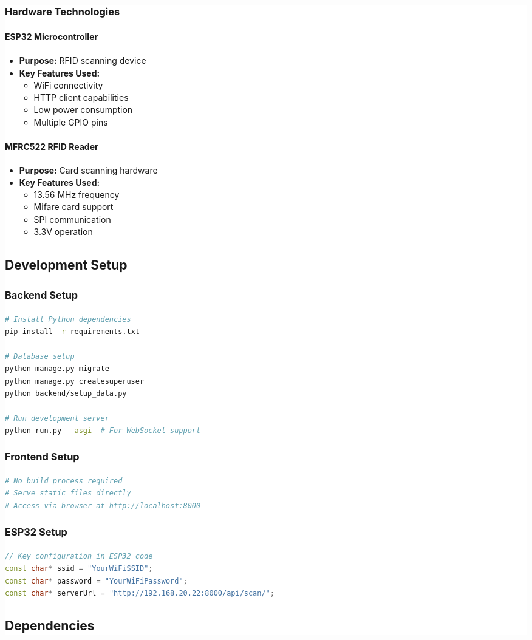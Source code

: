 ### Hardware Technologies

#### ESP32 Microcontroller
- **Purpose:** RFID scanning device
- **Key Features Used:**
  - WiFi connectivity
  - HTTP client capabilities
  - Low power consumption
  - Multiple GPIO pins

#### MFRC522 RFID Reader
- **Purpose:** Card scanning hardware
- **Key Features Used:**
  - 13.56 MHz frequency
  - Mifare card support
  - SPI communication
  - 3.3V operation

## Development Setup

### Backend Setup
```bash
# Install Python dependencies
pip install -r requirements.txt

# Database setup
python manage.py migrate
python manage.py createsuperuser
python backend/setup_data.py

# Run development server
python run.py --asgi  # For WebSocket support
```

### Frontend Setup
```bash
# No build process required
# Serve static files directly
# Access via browser at http://localhost:8000
```

### ESP32 Setup
```cpp
// Key configuration in ESP32 code
const char* ssid = "YourWiFiSSID";
const char* password = "YourWiFiPassword";
const char* serverUrl = "http://192.168.20.22:8000/api/scan/";
```

## Dependencies
